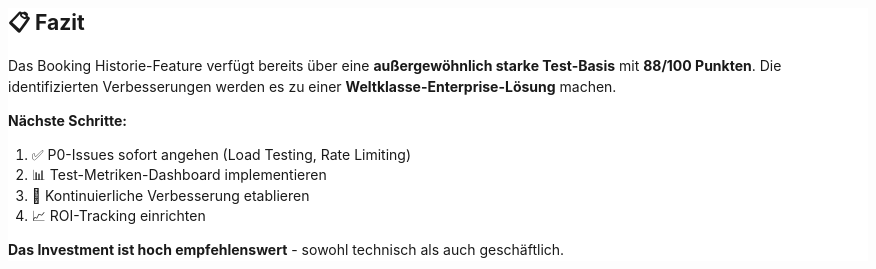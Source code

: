 
## 📋 Fazit

Das Booking Historie-Feature verfügt bereits über eine **außergewöhnlich starke Test-Basis** mit **88/100 Punkten**. Die identifizierten Verbesserungen werden es zu einer **Weltklasse-Enterprise-Lösung** machen.

**Nächste Schritte:**
1. ✅ P0-Issues sofort angehen (Load Testing, Rate Limiting)
2. 📊 Test-Metriken-Dashboard implementieren
3. 🔄 Kontinuierliche Verbesserung etablieren
4. 📈 ROI-Tracking einrichten

**Das Investment ist hoch empfehlenswert** - sowohl technisch als auch geschäftlich.